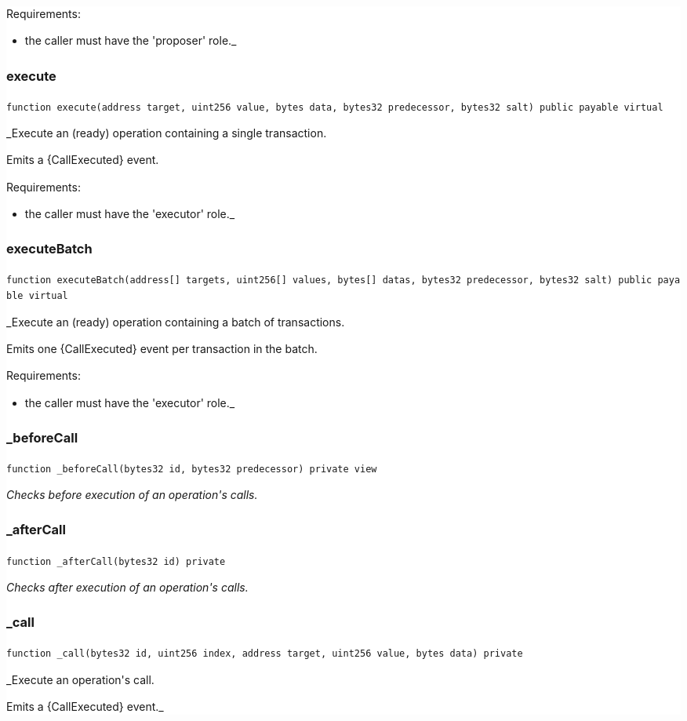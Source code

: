 Requirements:

- the caller must have the &#x27;proposer&#x27; role._

### execute

```solidity
function execute(address target, uint256 value, bytes data, bytes32 predecessor, bytes32 salt) public payable virtual
```

_Execute an (ready) operation containing a single transaction.

Emits a {CallExecuted} event.

Requirements:

- the caller must have the &#x27;executor&#x27; role._

### executeBatch

```solidity
function executeBatch(address[] targets, uint256[] values, bytes[] datas, bytes32 predecessor, bytes32 salt) public payable virtual
```

_Execute an (ready) operation containing a batch of transactions.

Emits one {CallExecuted} event per transaction in the batch.

Requirements:

- the caller must have the &#x27;executor&#x27; role._

### _beforeCall

```solidity
function _beforeCall(bytes32 id, bytes32 predecessor) private view
```

_Checks before execution of an operation&#x27;s calls._

### _afterCall

```solidity
function _afterCall(bytes32 id) private
```

_Checks after execution of an operation&#x27;s calls._

### _call

```solidity
function _call(bytes32 id, uint256 index, address target, uint256 value, bytes data) private
```

_Execute an operation&#x27;s call.

Emits a {CallExecuted} event._
